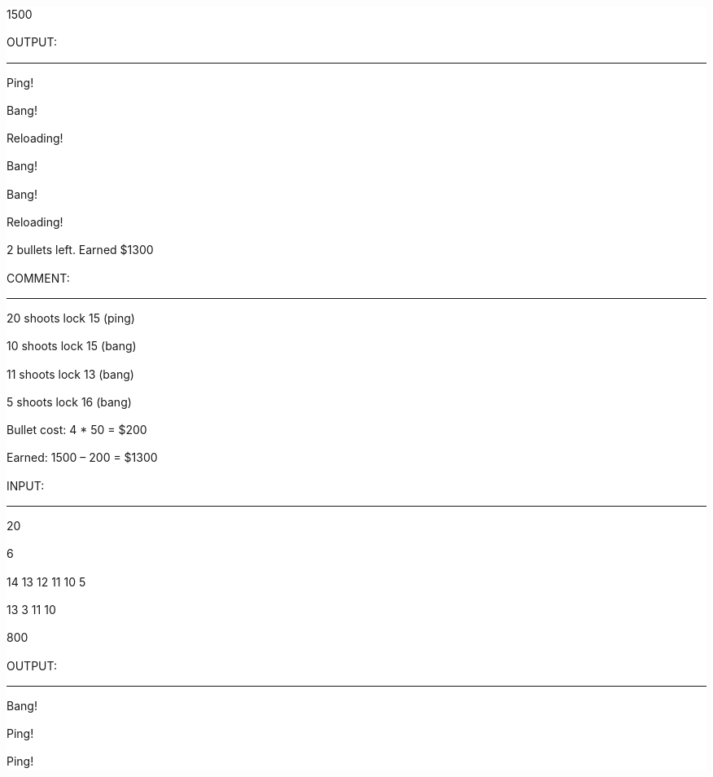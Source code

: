 1500


OUTPUT:
___


Ping!

Bang!

Reloading!

Bang!

Bang!

Reloading!

2 bullets left. Earned $1300


COMMENT:
___



20 shoots lock 15 (ping)

10 shoots lock 15 (bang)

11 shoots lock 13 (bang)

 5 shoots lock 16 (bang)



Bullet cost: 4 * 50 = $200

Earned: 1500 – 200 = $1300


INPUT:
___


20

6

14 13 12 11 10 5

13 3 11 10

800


OUTPUT:
___


Bang!

Ping!

Ping!

